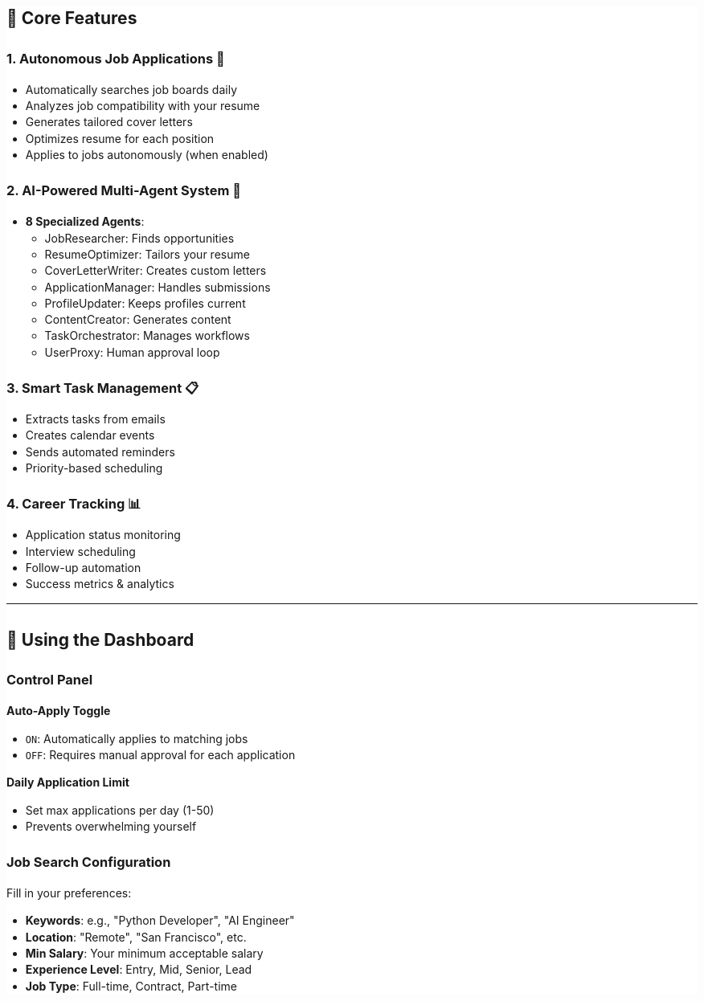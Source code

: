 
## 🎯 Core Features

### 1. **Autonomous Job Applications** 🤖
- Automatically searches job boards daily
- Analyzes job compatibility with your resume
- Generates tailored cover letters
- Optimizes resume for each position
- Applies to jobs autonomously (when enabled)

### 2. **AI-Powered Multi-Agent System** 🧠
- **8 Specialized Agents**:
  - JobResearcher: Finds opportunities
  - ResumeOptimizer: Tailors your resume
  - CoverLetterWriter: Creates custom letters
  - ApplicationManager: Handles submissions
  - ProfileUpdater: Keeps profiles current
  - ContentCreator: Generates content
  - TaskOrchestrator: Manages workflows
  - UserProxy: Human approval loop

### 3. **Smart Task Management** 📋
- Extracts tasks from emails
- Creates calendar events
- Sends automated reminders
- Priority-based scheduling

### 4. **Career Tracking** 📊
- Application status monitoring
- Interview scheduling
- Follow-up automation
- Success metrics & analytics

---

## 📱 Using the Dashboard

### Control Panel

**Auto-Apply Toggle**
- `ON`: Automatically applies to matching jobs
- `OFF`: Requires manual approval for each application

**Daily Application Limit**
- Set max applications per day (1-50)
- Prevents overwhelming yourself

### Job Search Configuration

Fill in your preferences:
- **Keywords**: e.g., "Python Developer", "AI Engineer"
- **Location**: "Remote", "San Francisco", etc.
- **Min Salary**: Your minimum acceptable salary
- **Experience Level**: Entry, Mid, Senior, Lead
- **Job Type**: Full-time, Contract, Part-time
